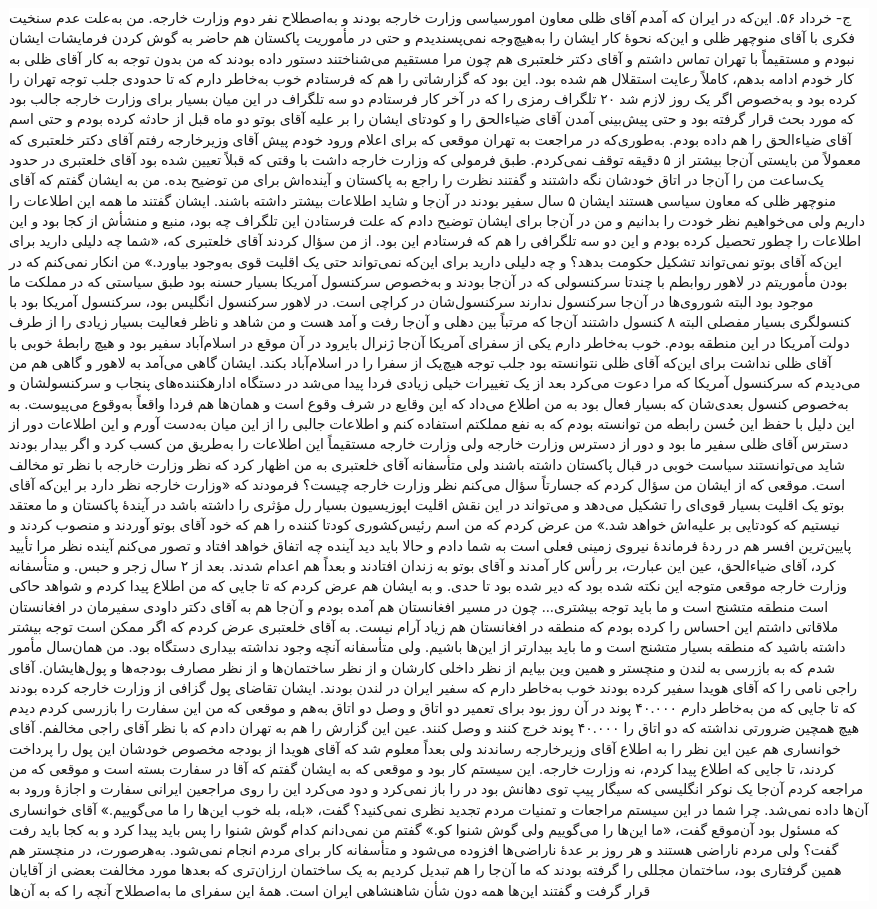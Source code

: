 ج- خرداد ۵۶. این‌که در ایران که آمدم آقای ظلی معاون امورسیاسی وزارت خارجه بودند و به‌اصطلاح نفر دوم وزارت خارجه. من به‌علت عدم سنخیت فکری با آقای منوچهر ظلی و این‌که نحوۀ کار ایشان را به‌هیچ‌وجه نمی‌پسندیدم و حتی در مأموریت پاکستان هم حاضر به گوش کردن فرمایشات ایشان نبودم و مستقیماً با تهران تماس داشتم و آقای دکتر خلعتبری هم چون مرا مستقیم می‌شناختند دستور داده بودند که من بدون توجه به کار آقای ظلی به کار خودم ادامه بدهم، کاملاً رعایت استقلال هم شده بود. این بود که گزارشاتی را هم که فرستادم خوب به‌خاطر دارم که تا حدودی جلب توجه تهران را کرده بود و به‌خصوص اگر یک روز لازم شد ۲۰ تلگراف رمزی را که در آخر کار فرستادم دو سه تلگراف در این میان بسیار برای وزارت خارجه جالب بود که مورد بحث قرار گرفته بود و حتی پیش‌بینی آمدن آقای ضیاءالحق را و کودتای ایشان را بر علیه آقای بوتو دو ماه قبل از حادثه کرده بودم و حتی اسم آقای ضیاءالحق را هم داده بودم. به‌طوری‌که در مراجعت به تهران موقعی که برای اعلام ورود خودم پیش آقای وزیرخارجه رفتم آقای دکتر خلعتبری که معمولاً من بایستی آن‌جا بیشتر از ۵ دقیقه توقف نمی‌کردم. طبق فرمولی که وزارت خارجه داشت با وقتی که قبلاً تعیین شده بود آقای خلعتبری در حدود یک‌ساعت من را آن‌جا در اتاق خودشان نگه داشتند و گفتند نظرت را راجع به پاکستان و آینده‌اش برای من توضیح بده. من به ایشان گفتم که آقای منوچهر ظلی که معاون سیاسی هستند ایشان ۵ سال سفیر بودند در آن‌جا و شاید اطلاعات بیشتر داشته باشند. ایشان گفتند ما همه این اطلاعات را داریم ولی می‌خواهیم نظر خودت را بدانیم و من در آن‌جا برای ایشان توضیح دادم که علت فرستادن این تلگراف چه بود، منبع و منشأش از کجا بود و این اطلاعات را چطور تحصیل کرده بودم و این دو سه تلگرافی را هم که فرستادم این بود. از من سؤال کردند آقای خلعتبری که، «شما چه دلیلی دارید برای این‌که آقای بوتو نمی‌تواند تشکیل حکومت بدهد؟ و چه دلیلی دارید برای این‌که نمی‌تواند حتی یک اقلیت قوی به‌وجود بیاورد.» من انکار نمی‌کنم که در بودن مأموریتم در لاهور روابطم با چندتا سرکنسولی که در آن‌جا بودند و به‌خصوص سرکنسول آمریکا بسیار حسنه بود طبق سیاستی که در مملکت ما موجود بود البته شوروی‌ها در آن‌جا سرکنسول ندارند سرکنسول‌شان در کراچی است. در لاهور سرکنسول انگلیس بود، سرکنسول آمریکا بود با کنسولگری بسیار مفصلی البته ۸ کنسول داشتند آن‌جا که مرتباً بین دهلی و آن‌جا رفت و آمد هست و من شاهد و ناظر فعالیت بسیار زیادی را از طرف دولت آمریکا در این منطقه بودم. خوب به‌خاطر دارم یکی از سفرای آمریکا آن‌جا ژنرال بایرود در آن موقع در اسلام‌آباد سفیر بود و هیچ رابطۀ خوبی با آقای ظلی نداشت برای این‌که آقای ظلی نتوانسته بود جلب توجه هیچ‌یک از سفرا را در اسلام‌آباد بکند. ایشان گاهی می‌آمد به لاهور و گاهی هم من می‌دیدم که سرکنسول آمریکا که مرا دعوت می‌کرد بعد از یک تغییرات خیلی زیادی فردا پیدا می‌شد در دستگاه اداره‏کننده‌های پنجاب و سرکنسولشان و به‌خصوص کنسول بعدی‌شان که بسیار فعال بود به من اطلاع می‌داد که این وقایع در شرف وقوع است و همان‌ها هم فردا واقعاً به‌وقوع می‌پیوست. به این دلیل با حفظ این حُسن رابطه من توانسته بودم که به نفع مملکتم استفاده کنم و اطلاعات جالبی را از این میان به‌دست آورم و این اطلاعات دور از دسترس آقای ظلی سفیر ما بود و دور از دسترس وزارت خارجه ولی وزارت خارجه مستقیماً این اطلاعات را به‌طریق من کسب کرد و اگر بیدار بودند شاید می‌توانستند سیاست خوبی در قبال پاکستان داشته باشند ولی متأسفانه آقای خلعتبری به من اظهار کرد که نظر وزارت خارجه با نظر تو مخالف است. موقعی که از ایشان من سؤال کردم که جسارتاً سؤال می‌کنم نظر وزارت خارجه چیست؟ فرمودند که «وزارت خارجه نظر دارد بر این‌که آقای بوتو یک اقلیت بسیار قوی‌ای را تشکیل می‌دهد و می‌تواند در این نقش اقلیت اپوزیسیون بسیار رل مؤثری را داشته باشد در آیندۀ پاکستان و ما معتقد نیستیم که کودتایی بر علیه‌اش خواهد شد.» من عرض کردم که من اسم رئیس‌کشوری کودتا کننده را هم که خود آقای بوتو آوردند و منصوب کردند و پایین‌ترین افسر هم در ردۀ فرماندۀ نیروی زمینی فعلی است به شما دادم و حالا باید دید آینده چه اتفاق خواهد افتاد و تصور می‌کنم آینده نظر مرا تأیید کرد، آقای ضیاءالحق، عین این عبارت، بر رأس کار آمدند و آقای بوتو به زندان افتادند و بعداً هم اعدام شدند. بعد از ۲ سال زجر و حبس. و متأسفانه وزارت خارجه موقعی متوجه این نکته شده بود که دیر شده بود تا حدی. و به ایشان هم عرض کردم که تا جایی که من اطلاع پیدا کردم و شواهد حاکی است منطقه متشنج است و ما باید توجه بیشتری… چون در مسیر افغانستان هم آمده بودم و آن‌جا هم به آقای دکتر داودی سفیرمان در افغانستان ملاقاتی داشتم این احساس را کرده بودم که منطقه در افغانستان هم زیاد آرام نیست. به آقای خلعتبری عرض کردم که اگر ممکن است توجه بیشتر داشته باشید که منطقه بسیار متشنج است و ما باید بیدارتر از این‌ها باشیم. ولی متأسفانه آنچه وجود نداشته بیداری دستگاه بود. من همان‌سال مأمور شدم که به بازرسی به لندن و منچستر و همین وین بیایم از نظر داخلی کارشان و از نظر ساختمان‌ها و از نظر مصارف بودجه‌ها و پول‌هایشان. آقای راجی نامی را که آقای هویدا سفیر کرده بودند خوب به‌خاطر دارم که سفیر ایران در لندن بودند. ایشان تقاضای پول گزافی از وزارت خارجه کرده بودند که تا جایی که من به‌خاطر دارم ۴۰.۰۰۰ پوند در آن روز بود برای تعمیر دو اتاق و وصل دو اتاق به‌هم و موقعی که من این سفارت را بازرسی کردم دیدم هیچ همچین ضرورتی نداشته که دو اتاق را ۴۰.۰۰۰ پوند خرج کنند و وصل کنند. عین این گزارش را هم به تهران دادم که با نظر آقای راجی مخالفم. آقای خوانساری هم عین این نظر را به اطلاع آقای وزیرخارجه رساندند ولی بعداً معلوم شد که آقای هویدا از بودجه مخصوص خودشان این پول را پرداخت کردند، تا جایی که اطلاع پیدا کردم، نه وزارت خارجه. این سیستم کار بود و موقعی که به ایشان گفتم که آقا در سفارت بسته است و موقعی که من مراجعه کردم آن‌جا یک نوکر انگلیسی که سیگار پیپ توی دهانش بود در را باز نمی‌کرد و دود می‌کرد این را روی مراجعین ایرانی سفارت و اجازۀ ورود به آن‌ها داده نمی‌شد. چرا شما در این سیستم مراجعات و تمنیات مردم تجدید نظری نمی‌کنید؟ گفت، «بله، بله خوب این‌ها را ما می‌گوییم.» آقای خوانساری که مسئول بود آن‌موقع گفت، «ما این‌ها را می‌گوییم ولی گوش شنوا کو.» گفتم من نمی‌دانم کدام گوش شنوا را پس باید پیدا کرد و به کجا باید رفت گفت؟ ولی مردم ناراضی هستند و هر روز بر عدۀ ناراضی‌ها افزوده می‌شود و متأسفانه کار برای مردم انجام نمی‌شود. به‌هرصورت، در منچستر هم همین گرفتاری بود، ساختمان مجللی را گرفته بودند که ما آن‌جا را هم تبدیل کردیم به یک ساختمان ارزان‌تری که بعدها مورد مخالفت بعضی از آقایان قرار گرفت و گفتند این‌ها همه دون شأن شاهنشاهی ایران است. همۀ این سفرای ما به‌اصطلاح آنچه را که به آن‌ها